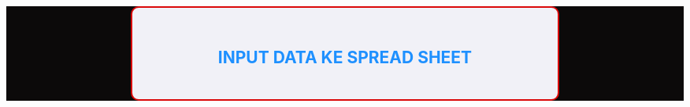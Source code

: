<!DOCTYPE html>
<html>

<head>
  <title>INPUT DATA KE SPREAD SHEET</title>
  <meta name="viewport" content="width=device-width, initial-scale=1.0">
  <style>
    /*  */
    body {
      background-color: #0c0a0a;
    }
    #form-container {
      width: 500px;
      margin: 0 auto;
      background-color: #f1f1f7;
      border: 2px solid #da0808;
      border-radius: 10px;
      padding: 20px;
    }
    #form-container h2 {
      text-align: center;
      color: #1E90FF;
    }
    #form-container input[type="text"], #form-container input[type="date"], #form-container input[type="tel"] {
      width: 100%;
      padding: 10px;
      margin-bottom: 20px;
      border: 2px solid #f1d0d0;
      border-radius: 5px;
    }
    #form-container input[type="submit"] {
      background-color: #1E90FF;
      color: #FFFFFF;
      border: none;
      border-radius: 5px;
      padding: 10px;
      cursor: pointer;
    }
    #form-container input[type="submit"]:hover {
      background-color: #004B8D;
    }
    #footer {
      text-align: center;
      margin-top: 30px;
      font-size: 12px;
      color: #f7f1f1;
    }
  </style>
</head>

<body>
  <div id="form-container">
    <h2>INPUT DATA KE SPREAD SHEET</h2>
    <!-- akses link script app -->
    <form action="https://script.google.com/macros/s/AKfycbxn6lApgAR4svZx81TG7NyU6Q4E9zrE0WtAvs4ZdnpH0qJcjLkg8Cx3LM5yPDJSQrcr9g/exec" method="post">
    <!-- end akses  -->
